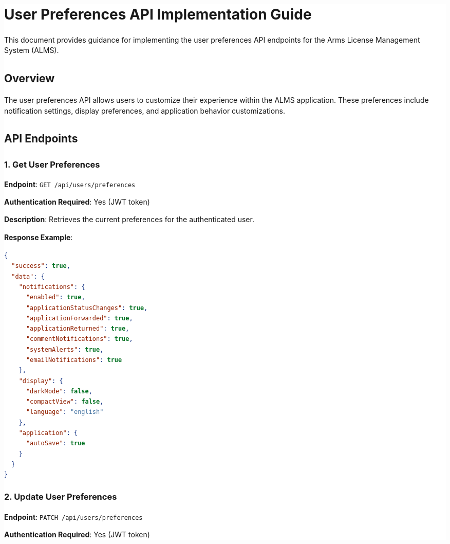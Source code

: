 # User Preferences API Implementation Guide

This document provides guidance for implementing the user preferences API endpoints for the Arms License Management System (ALMS).

## Overview

The user preferences API allows users to customize their experience within the ALMS application. These preferences include notification settings, display preferences, and application behavior customizations.

## API Endpoints

### 1. Get User Preferences

**Endpoint**: `GET /api/users/preferences`

**Authentication Required**: Yes (JWT token)

**Description**: Retrieves the current preferences for the authenticated user.

**Response Example**:
```json
{
  "success": true,
  "data": {
    "notifications": {
      "enabled": true,
      "applicationStatusChanges": true,
      "applicationForwarded": true,
      "applicationReturned": true,
      "commentNotifications": true,
      "systemAlerts": true,
      "emailNotifications": true
    },
    "display": {
      "darkMode": false,
      "compactView": false,
      "language": "english"
    },
    "application": {
      "autoSave": true
    }
  }
}
```

### 2. Update User Preferences

**Endpoint**: `PATCH /api/users/preferences`

**Authentication Required**: Yes (JWT token)
